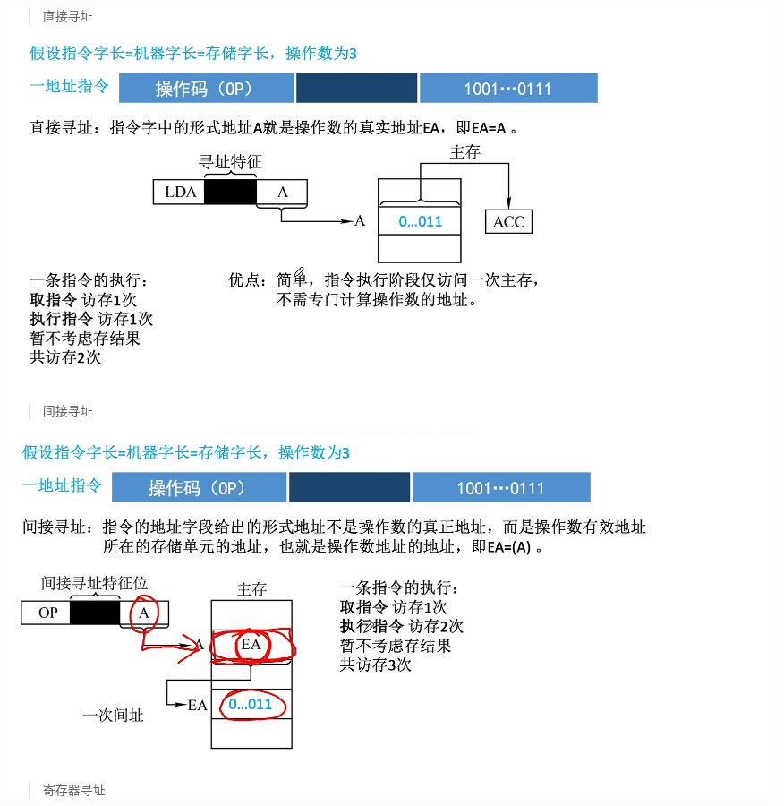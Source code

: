 > 直接寻址

![image-20230528141127771](.\picture\image-20230528141127771.png)

> 间接寻址

![image-20230528141541369](.\picture\image-20230528141541369.png)

> 寄存器寻址
